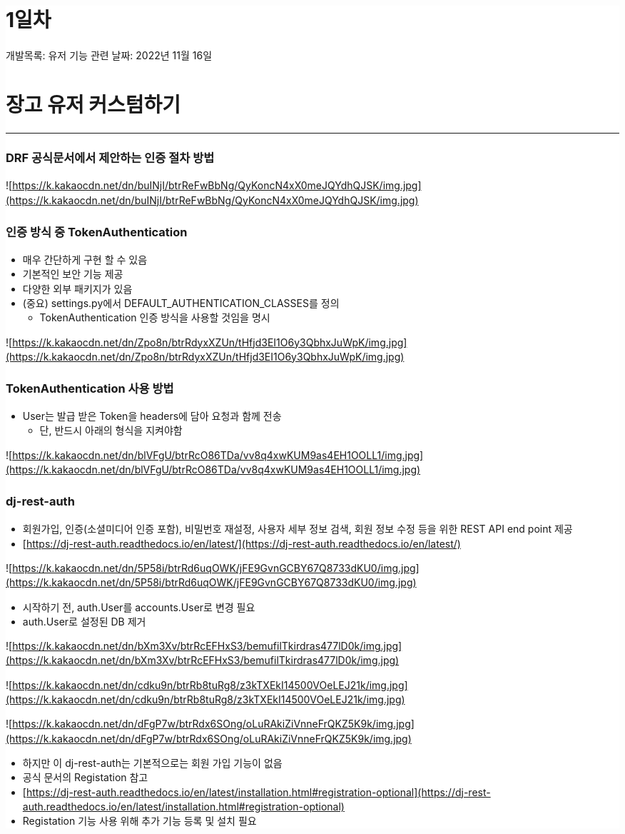 # 1일차

개발목록: 유저 기능 관련
날짜: 2022년 11월 16일

# 장고 유저 커스텀하기

---

### DRF 공식문서에서 제안하는 인증 절차 방법

![https://k.kakaocdn.net/dn/buINjI/btrReFwBbNg/QyKoncN4xX0meJQYdhQJSK/img.jpg](https://k.kakaocdn.net/dn/buINjI/btrReFwBbNg/QyKoncN4xX0meJQYdhQJSK/img.jpg)

### 인증 방식 중 TokenAuthentication

- 매우 간단하게 구현 할 수 있음
- 기본적인 보안 기능 제공
- 다양한 외부 패키지가 있음
- (중요) settings.py에서 DEFAULT_AUTHENTICATION_CLASSES를 정의
  - TokenAuthentication 인증 방식을 사용할 것임을 명시

![https://k.kakaocdn.net/dn/Zpo8n/btrRdyxXZUn/tHfjd3EI1O6y3QbhxJuWpK/img.jpg](https://k.kakaocdn.net/dn/Zpo8n/btrRdyxXZUn/tHfjd3EI1O6y3QbhxJuWpK/img.jpg)

### TokenAuthentication 사용 방법

- User는 발급 받은 Token을 headers에 담아 요청과 함께 전송
  - 단, 반드시 아래의 형식을 지켜야함

![https://k.kakaocdn.net/dn/blVFgU/btrRcO86TDa/vv8q4xwKUM9as4EH1OOLL1/img.jpg](https://k.kakaocdn.net/dn/blVFgU/btrRcO86TDa/vv8q4xwKUM9as4EH1OOLL1/img.jpg)

### dj-rest-auth

- 회원가입, 인증(소셜미디어 인증 포함), 비밀번호 재설정, 사용자 세부 정보 검색, 회원 정보 수정 등을 위한 REST API end point 제공
- [https://dj-rest-auth.readthedocs.io/en/latest/](https://dj-rest-auth.readthedocs.io/en/latest/)

![https://k.kakaocdn.net/dn/5P58i/btrRd6uqOWK/jFE9GvnGCBY67Q8733dKU0/img.jpg](https://k.kakaocdn.net/dn/5P58i/btrRd6uqOWK/jFE9GvnGCBY67Q8733dKU0/img.jpg)

- 시작하기 전, auth.User를 accounts.User로 변경 필요
- auth.User로 설정된 DB 제거

![https://k.kakaocdn.net/dn/bXm3Xv/btrRcEFHxS3/bemufilTkirdras477lD0k/img.jpg](https://k.kakaocdn.net/dn/bXm3Xv/btrRcEFHxS3/bemufilTkirdras477lD0k/img.jpg)

![https://k.kakaocdn.net/dn/cdku9n/btrRb8tuRg8/z3kTXEkI14500VOeLEJ21k/img.jpg](https://k.kakaocdn.net/dn/cdku9n/btrRb8tuRg8/z3kTXEkI14500VOeLEJ21k/img.jpg)

![https://k.kakaocdn.net/dn/dFgP7w/btrRdx6SOng/oLuRAkiZiVnneFrQKZ5K9k/img.jpg](https://k.kakaocdn.net/dn/dFgP7w/btrRdx6SOng/oLuRAkiZiVnneFrQKZ5K9k/img.jpg)

- 하지만 이 dj-rest-auth는 기본적으로는 회원 가입 기능이 없음
- 공식 문서의 Registation 참고
- [https://dj-rest-auth.readthedocs.io/en/latest/installation.html#registration-optional](https://dj-rest-auth.readthedocs.io/en/latest/installation.html#registration-optional)
- Registation 기능 사용 위해 추가 기능 등록 및 설치 필요
